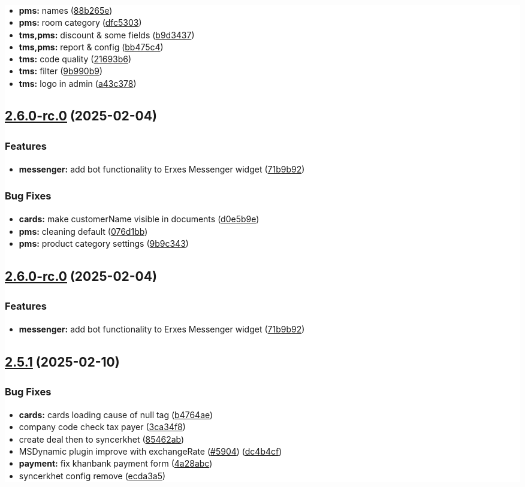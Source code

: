 - **pms:** names ([88b265e](https://github.com/okrbest/okrservice/commit/88b265ea642650002a7847f65d45f82f223a51e8))
- **pms:** room category ([dfc5303](https://github.com/okrbest/okrservice/commit/dfc5303ab56ea9bfa7be1791d54a89d708c7da0d))
- **tms,pms:** discount & some fields ([b9d3437](https://github.com/okrbest/okrservice/commit/b9d34374908b99987fb7db37d394fb241f90b943))
- **tms,pms:** report & config ([bb475c4](https://github.com/okrbest/okrservice/commit/bb475c40f904662a49a0c97407a65066e23825d5))
- **tms:** code quality ([21693b6](https://github.com/okrbest/okrservice/commit/21693b6077567370ef6069c9d723675db5a21a2a))
- **tms:** filter ([9b990b9](https://github.com/okrbest/okrservice/commit/9b990b92dcc9d3871d086cf4d4550fe5583a58f9))
- **tms:** logo in admin ([a43c378](https://github.com/okrbest/okrservice/commit/a43c378052397c4ad153867165d72a0fad176a9d))

## [2.6.0-rc.0](https://github.com/okrbest/okrservice/compare/2.5.1...2.6.0) (2025-02-04)

### Features

- **messenger:** add bot functionality to Erxes Messenger widget ([71b9b92](https://github.com/okrbest/okrservice/commit/71b9b92abaee4cd23456eb93c5b25137d6409776))

### Bug Fixes

- **cards:** make customerName visible in documents ([d0e5b9e](https://github.com/okrbest/okrservice/commit/d0e5b9ebc0af24a9a70399b660356e9b49c03508))
- **pms:** cleaning default ([076d1bb](https://github.com/okrbest/okrservice/commit/076d1bb65ddcd82c7237718028674d9815a7947c))
- **pms:** product category settings ([9b9c343](https://github.com/okrbest/okrservice/commit/9b9c3432abf0fb38ffb4d55f3ea81120784e9f6a))

## [2.6.0-rc.0](https://github.com/okrbest/okrservice/compare/2.5.0...2.6.0-rc.0) (2025-02-04)

### Features

- **messenger:** add bot functionality to Erxes Messenger widget ([71b9b92](https://github.com/okrbest/okrservice/commit/71b9b92abaee4cd23456eb93c5b25137d6409776))

## [2.5.1](https://github.com/okrbest/okrservice/compare/2.5.0...2.5.1) (2025-02-10)

### Bug Fixes

- **cards:** cards loading cause of null tag ([b4764ae](https://github.com/okrbest/okrservice/commit/b4764ae775bd894cad3e8546765249d6e6e6936a))
- company code check tax payer ([3ca34f8](https://github.com/okrbest/okrservice/commit/3ca34f89ddd49dfa8831c37fa647fe494fd3ebcb))
- create deal then to syncerkhet ([85462ab](https://github.com/okrbest/okrservice/commit/85462ab6a549b1fc25fe374f52259c5248d344a8))
- MSDynamic plugin improve with exchangeRate ([#5904](https://github.com/okrbest/okrservice/issues/5904)) ([dc4b4cf](https://github.com/okrbest/okrservice/commit/dc4b4cf14f58603bf569ada184e172af69b1b278))
- **payment:** fix khanbank payment form ([4a28abc](https://github.com/okrbest/okrservice/commit/4a28abcd27b7fc3eff5ddb3b97a3ad15aaf32d1f))
- syncerkhet config remove ([ecda3a5](https://github.com/okrbest/okrservice/commit/ecda3a56e97248b7c20fa752f7e02de90ad85bc1))
